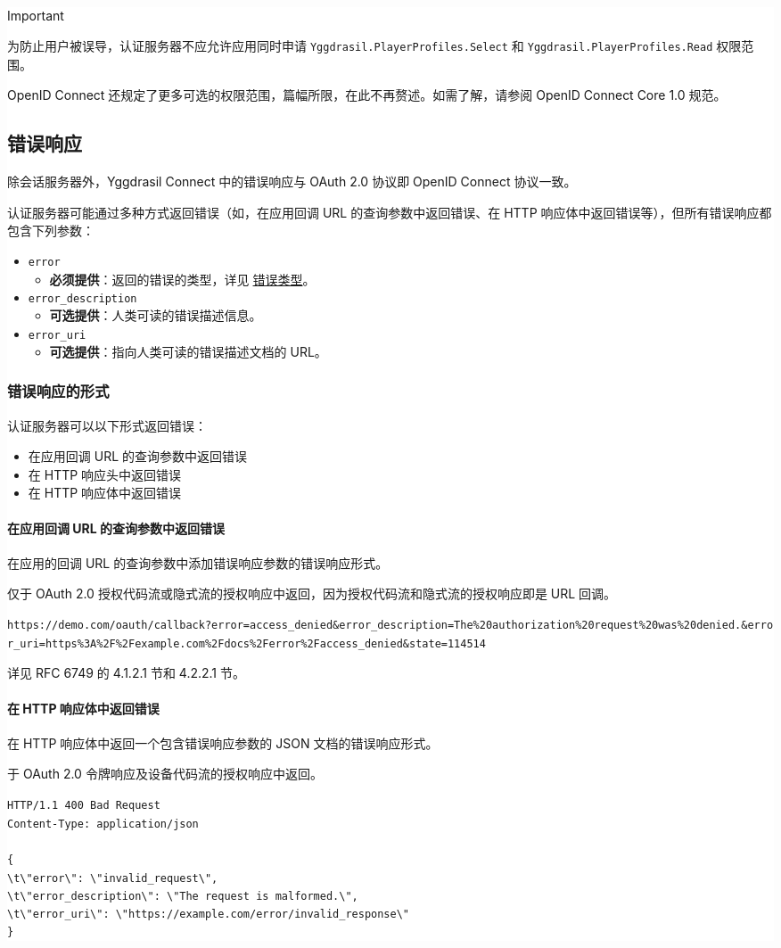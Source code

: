 > [!IMPORTANT]
> 为防止用户被误导，认证服务器不应允许应用同时申请 `Yggdrasil.PlayerProfiles.Select` 和 `Yggdrasil.PlayerProfiles.Read` 权限范围。

OpenID Connect 还规定了更多可选的权限范围，篇幅所限，在此不再赘述。如需了解，请参阅 OpenID Connect Core 1.0 规范。

## 错误响应

除会话服务器外，Yggdrasil Connect 中的错误响应与 OAuth 2.0 协议即 OpenID Connect 协议一致。

认证服务器可能通过多种方式返回错误（如，在应用回调 URL 的查询参数中返回错误、在 HTTP 响应体中返回错误等），但所有错误响应都包含下列参数：

- `error`
    - **必须提供**：返回的错误的类型，详见 [错误类型](#错误类型)。
- `error_description`
    - **可选提供**：人类可读的错误描述信息。
- `error_uri`
    - **可选提供**：指向人类可读的错误描述文档的 URL。

### 错误响应的形式

认证服务器可以以下形式返回错误：

- 在应用回调 URL 的查询参数中返回错误
- 在 HTTP 响应头中返回错误
- 在 HTTP 响应体中返回错误

#### 在应用回调 URL 的查询参数中返回错误

在应用的回调 URL 的查询参数中添加错误响应参数的错误响应形式。

仅于 OAuth 2.0 授权代码流或隐式流的授权响应中返回，因为授权代码流和隐式流的授权响应即是 URL 回调。

```
https://demo.com/oauth/callback?error=access_denied&error_description=The%20authorization%20request%20was%20denied.&error_uri=https%3A%2F%2Fexample.com%2Fdocs%2Ferror%2Faccess_denied&state=114514
```

详见 RFC 6749 的 4.1.2.1 节和 4.2.2.1 节。

#### 在 HTTP 响应体中返回错误

在 HTTP 响应体中返回一个包含错误响应参数的 JSON 文档的错误响应形式。

于 OAuth 2.0 令牌响应及设备代码流的授权响应中返回。

```http
HTTP/1.1 400 Bad Request
Content-Type: application/json

{
\t\"error\": \"invalid_request\",
\t\"error_description\": \"The request is malformed.\",
\t\"error_uri\": \"https://example.com/error/invalid_response\"
}
```
